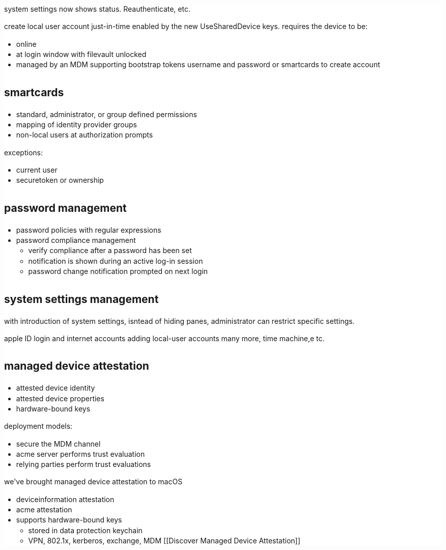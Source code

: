 system settings now shows status.  Reauthenticate, etc.

create local user account just-in-time
enabled by the new UseSharedDevice keys.
requires the device to be:
* online
* at login window with filevault unlocked
* managed by an MDM supporting bootstrap tokens
username and password or smartcards to create account

## smartcards
* standard, administrator, or group defined permissions
* mapping of identity provider groups
* non-local users at authorization prompts

exceptions: 
* current user
* securetoken or ownership

## password management
* password policies with regular expressions
* password compliance management
	* verify compliance after a password has been set
	* notification is shown during an active log-in session
	* password change notification prompted on next login

## system settings management

with introduction of system settings, isntead of hiding panes, administrator can restrict specific settings.

apple ID login and internet accounts
adding local-user accounts
many more, time machine,e tc.

## managed device attestation

* attested device identity
* attested device properties
* hardware-bound keys


deployment models:
* secure the MDM channel
* acme server performs trust evaluation
* relying parties perform trust evaluations

we've brought managed device attestation to macOS

* deviceinformation attestation
* acme attestation
* supports hardware-bound keys
	* stored in data protection keychain
	* VPN, 802.1x, kerberos, exchange, MDM
[[Discover Managed Device Attestation]]
